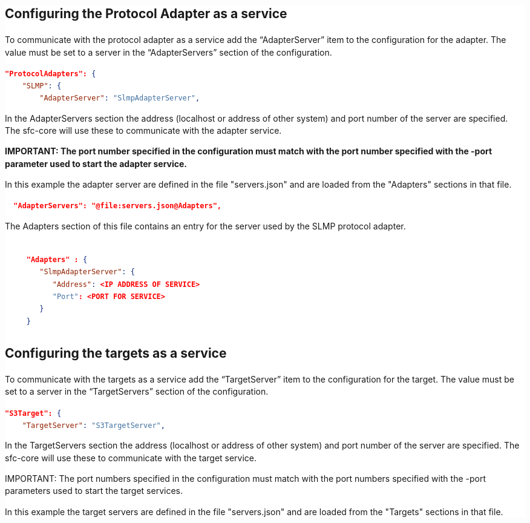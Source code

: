 ```bash
```

## Configuring the Protocol Adapter as a service

To communicate with the protocol adapter as a service add the “AdapterServer” item to the configuration for the adapter. The value must be set to a server in the “AdapterServers” section of the configuration.
```json
"ProtocolAdapters": {  
    "SLMP": {  
        "AdapterServer": "SlmpAdapterServer",
```

In the AdapterServers section the address (localhost or address of other system) and port number of the server are specified. The sfc-core will use these to communicate with the adapter service.

**IMPORTANT: The port number specified in the configuration must match with the port number specified with the -port parameter used to start the adapter service.**

In this example the adapter server are defined in the file "servers.json" and are loaded from the "Adapters" sections in that file.


```json
  "AdapterServers": "@file:servers.json@Adapters",
```
The Adapters section of this file contains an entry for the server used by the SLMP protocol adapter.

```json
 
     "Adapters" : {
        "SlmpAdapterServer": {
           "Address": <IP ADDRESS OF SERVICE>
           "Port": <PORT FOR SERVICE>
        }
     }
```

## Configuring the targets as a service

To communicate with the targets as a service add the “TargetServer” item to the configuration for the target. The value must be set to a server in the “TargetServers” section of the configuration.

```json
"S3Target": {
    "TargetServer": "S3TargetServer",
```

In the TargetServers section the address (localhost or address of other system) and port number of the server are specified. The sfc-core will use these to communicate with the target service.

IMPORTANT: The port numbers specified in the configuration must match with the port numbers specified with the -port parameters used to start the target services.

In this example the target servers are defined in the file "servers.json" and are loaded from the "Targets" sections in that file.
